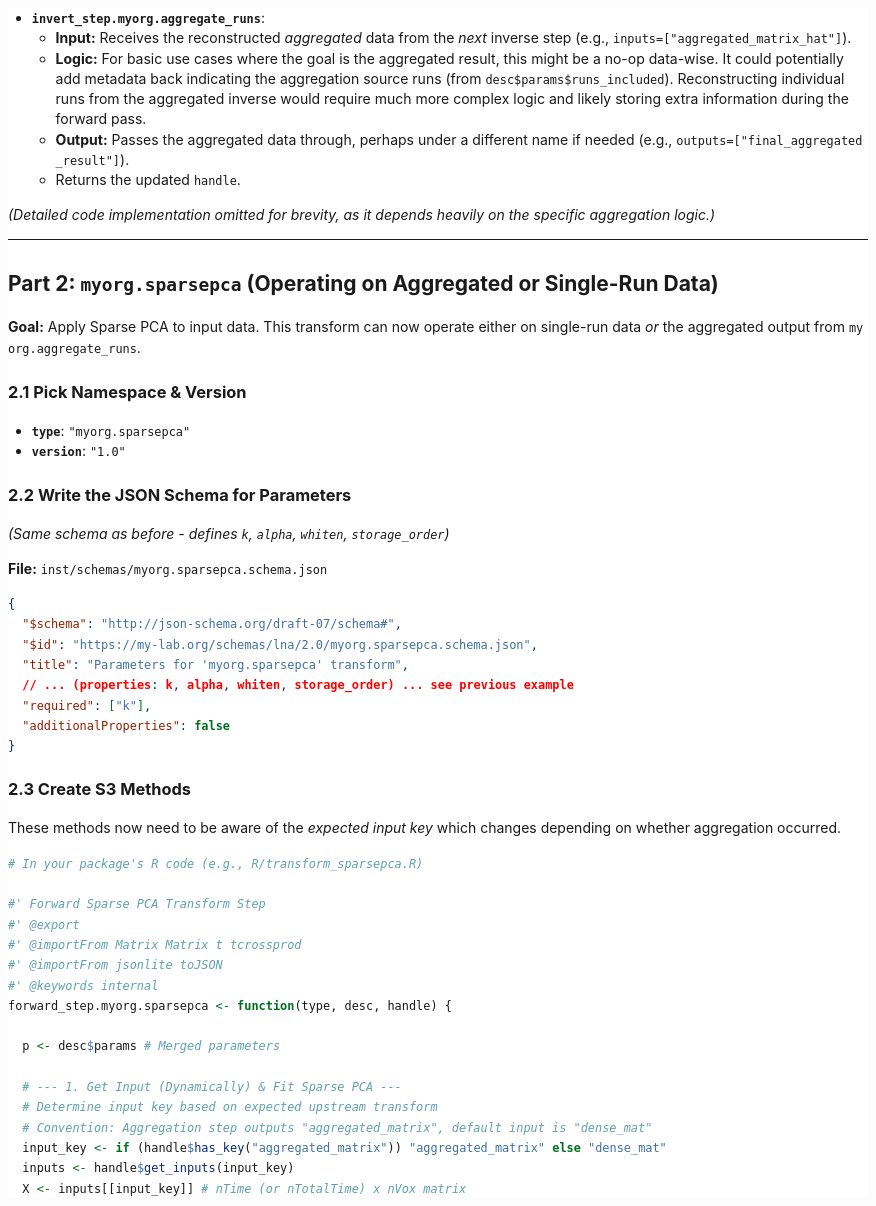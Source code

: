 *   **`invert_step.myorg.aggregate_runs`**:
    *   **Input:** Receives the reconstructed *aggregated* data from the *next* inverse step (e.g., `inputs=["aggregated_matrix_hat"]`).
    *   **Logic:** For basic use cases where the goal is the aggregated result, this might be a no-op data-wise. It could potentially add metadata back indicating the aggregation source runs (from `desc$params$runs_included`). Reconstructing individual runs from the aggregated inverse would require much more complex logic and likely storing extra information during the forward pass.
    *   **Output:** Passes the aggregated data through, perhaps under a different name if needed (e.g., `outputs=["final_aggregated_result"]`).
    *   Returns the updated `handle`.

*(Detailed code implementation omitted for brevity, as it depends heavily on the specific aggregation logic.)*

---

## Part 2: `myorg.sparsepca` (Operating on Aggregated or Single-Run Data)

**Goal:** Apply Sparse PCA to input data. This transform can now operate either on single-run data *or* the aggregated output from `myorg.aggregate_runs`.

### 2.1 Pick Namespace & Version

*   **`type`**: `"myorg.sparsepca"`
*   **`version`**: `"1.0"`

### 2.2 Write the JSON Schema for Parameters

*(Same schema as before - defines `k`, `alpha`, `whiten`, `storage_order`)*

**File:** `inst/schemas/myorg.sparsepca.schema.json`
```json
{
  "$schema": "http://json-schema.org/draft-07/schema#",
  "$id": "https://my-lab.org/schemas/lna/2.0/myorg.sparsepca.schema.json",
  "title": "Parameters for 'myorg.sparsepca' transform",
  // ... (properties: k, alpha, whiten, storage_order) ... see previous example
  "required": ["k"],
  "additionalProperties": false
}
```

### 2.3 Create S3 Methods

These methods now need to be aware of the *expected input key* which changes depending on whether aggregation occurred.

```R
# In your package's R code (e.g., R/transform_sparsepca.R)

#' Forward Sparse PCA Transform Step
#' @export
#' @importFrom Matrix Matrix t tcrossprod
#' @importFrom jsonlite toJSON
#' @keywords internal
forward_step.myorg.sparsepca <- function(type, desc, handle) {

  p <- desc$params # Merged parameters

  # --- 1. Get Input (Dynamically) & Fit Sparse PCA ---
  # Determine input key based on expected upstream transform
  # Convention: Aggregation step outputs "aggregated_matrix", default input is "dense_mat"
  input_key <- if (handle$has_key("aggregated_matrix")) "aggregated_matrix" else "dense_mat"
  inputs <- handle$get_inputs(input_key)
  X <- inputs[[input_key]] # nTime (or nTotalTime) x nVox matrix
```